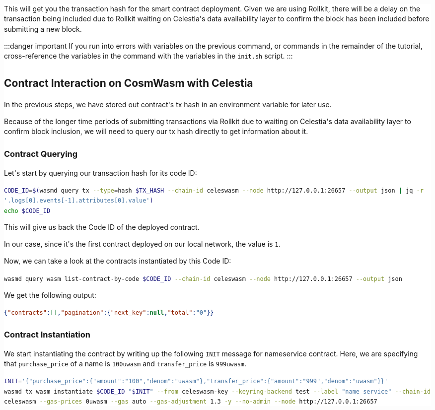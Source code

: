 This will get you the transaction hash for the smart contract deployment. Given
we are using Rollkit, there will be a delay on the transaction being included
due to Rollkit waiting on Celestia's data availability layer to confirm the block
has been included before submitting a new block.

:::danger important
If you run into errors with variables on the previous command,
or commands in the remainder of the tutorial, cross-reference
the variables in the command with the variables in the `init.sh` script.
:::

## Contract Interaction on CosmWasm with Celestia


In the previous steps, we have stored out contract's tx hash in an
environment variable for later use.

Because of the longer time periods of submitting transactions via Rollkit
due to waiting on Celestia's data availability layer to confirm block inclusion,
we will need to query our  tx hash directly to get information about it.

### Contract Querying

Let's start by querying our transaction hash for its code ID:

```bash
CODE_ID=$(wasmd query tx --type=hash $TX_HASH --chain-id celeswasm --node http://127.0.0.1:26657 --output json | jq -r '.logs[0].events[-1].attributes[0].value')
echo $CODE_ID
```

This will give us back the Code ID of the deployed contract.

In our case, since it's the first contract deployed on our local network,
the value is `1`.

Now, we can take a look at the contracts instantiated by this Code ID:

```bash
wasmd query wasm list-contract-by-code $CODE_ID --chain-id celeswasm --node http://127.0.0.1:26657 --output json
```

We get the following output:

```json
{"contracts":[],"pagination":{"next_key":null,"total":"0"}}
```

### Contract Instantiation

We start instantiating the contract by writing up the following `INIT` message
for nameservice contract. Here, we are specifying that `purchase_price` of a name
is `100uwasm` and `transfer_price` is `999uwasm`.

```bash
INIT='{"purchase_price":{"amount":"100","denom":"uwasm"},"transfer_price":{"amount":"999","denom":"uwasm"}}'
wasmd tx wasm instantiate $CODE_ID "$INIT" --from celeswasm-key --keyring-backend test --label "name service" --chain-id celeswasm --gas-prices 0uwasm --gas auto --gas-adjustment 1.3 -y --no-admin --node http://127.0.0.1:26657
```

